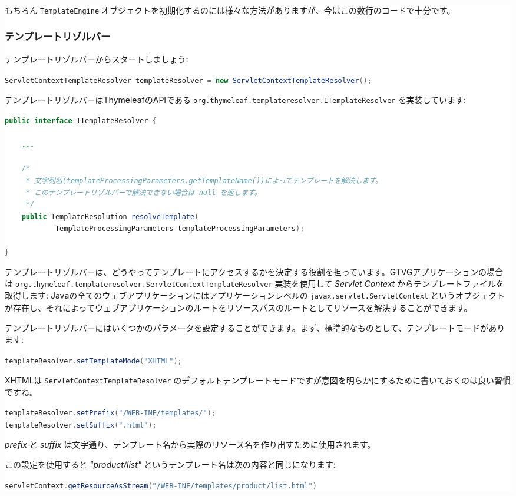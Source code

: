 
もちろん `TemplateEngine` オブジェクトを初期化するのには様々な方法がありますが、今はこの数行のコードで十分です。



### テンプレートリゾルバー


テンプレートリゾルバーからスタートしましょう:

```java
ServletContextTemplateResolver templateResolver = new ServletContextTemplateResolver();
```


テンプレートリゾルバーはThymeleafのAPIである `org.thymeleaf.templateresolver.ITemplateResolver` を実装しています:


```java
public interface ITemplateResolver {

    ...
  
    /*
     * 文字列名(templateProcessingParameters.getTemplateName())によってテンプレートを解決します。
     * このテンプレートリゾルバーで解決できない場合は null を返します。
     */
    public TemplateResolution resolveTemplate(
            TemplateProcessingParameters templateProcessingParameters);

}
```


テンプレートリゾルバーは、どうやってテンプレートにアクセスするかを決定する役割を担っています。GTVGアプリケーションの場合は `org.thymeleaf.templateresolver.ServletContextTemplateResolver` 実装を使用して _Servlet Context_ からテンプレートファイルを取得します: Javaの全てのウェブアプリケーションにはアプリケーションレベルの `javax.servlet.ServletContext` というオブジェクトが存在し、それによってウェブアプリケーションのルートをリソースパスのルートとしてリソースを解決することができます。


テンプレートリゾルバーにはいくつかのパラメータを設定することができます。まず、標準的なものとして、テンプレートモードがあります:

```java
templateResolver.setTemplateMode("XHTML");
```


XHTMLは `ServletContextTemplateResolver` のデフォルトテンプレートモードですが意図を明らかにするために書いておくのは良い習慣ですね。

```java
templateResolver.setPrefix("/WEB-INF/templates/");
templateResolver.setSuffix(".html");
```


_prefix_ と _suffix_ は文字通り、テンプレート名から実際のリソース名を作り出すために使用されます。


この設定を使用すると _"product/list"_ というテンプレート名は次の内容と同じになります:

```java
servletContext.getResourceAsStream("/WEB-INF/templates/product/list.html")
```
